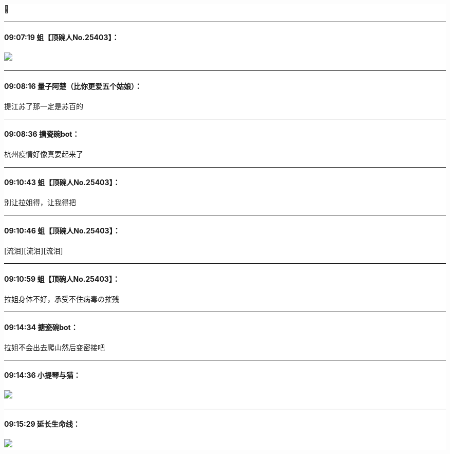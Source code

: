 🥶

*****

#### 09:07:19  蛆【顶碗人No.25403】：

![](http://gchat.qpic.cn/gchatpic_new/794594593/614391357-2923382723-BBAB0FAB74C2B8E2F57D74C2870C6699/0?term=2")

*****

#### 09:08:16  量子阿楚（比你更爱五个姑娘）：

提江苏了那一定是苏百的

*****

#### 09:08:36  搪瓷碗bot：

杭州疫情好像真要起来了

*****

#### 09:10:43  蛆【顶碗人No.25403】：

别让拉姐得，让我得把

*****

#### 09:10:46  蛆【顶碗人No.25403】：

[流泪][流泪][流泪]

*****

#### 09:10:59  蛆【顶碗人No.25403】：

拉姐身体不好，承受不住病毒の摧残

*****

#### 09:14:34  搪瓷碗bot：

拉姐不会出去爬山然后变密接吧

*****

#### 09:14:36  小提琴与猫：

![](http://gchat.qpic.cn/gchatpic_new/2558109537/614391357-2712835655-C62919293F9218180DC7B1D66EFA847E/0?term=2")

*****

#### 09:15:29  延长生命线：

![](http://gchat.qpic.cn/gchatpic_new/729575692/614391357-2588384510-2E870D219BB9A513C56079588DBAA7EC/0?term=2")
